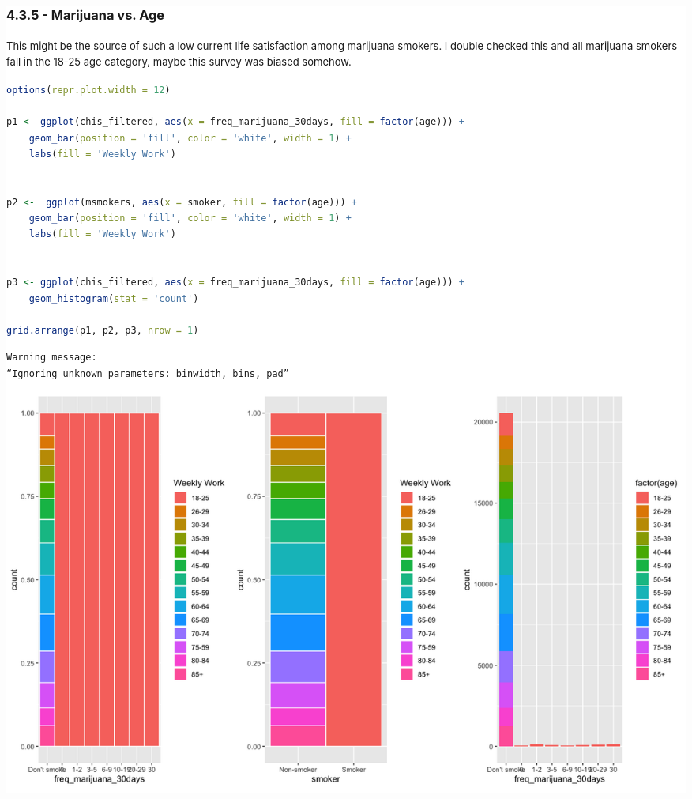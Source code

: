 
### 4.3.5 - Marijuana vs. Age<a class='anchor' id='mj_age'></a>

<font size='2'>This might be the source of such a low current life satisfaction among marijuana smokers. I double checked this and all marijuana smokers fall in the 18-25 age category, maybe this survey was biased somehow. </font>


```R
options(repr.plot.width = 12)

p1 <- ggplot(chis_filtered, aes(x = freq_marijuana_30days, fill = factor(age))) +
    geom_bar(position = 'fill', color = 'white', width = 1) +
    labs(fill = 'Weekly Work')


p2 <-  ggplot(msmokers, aes(x = smoker, fill = factor(age))) +
    geom_bar(position = 'fill', color = 'white', width = 1) +
    labs(fill = 'Weekly Work')


p3 <- ggplot(chis_filtered, aes(x = freq_marijuana_30days, fill = factor(age))) +
    geom_histogram(stat = 'count')

grid.arrange(p1, p2, p3, nrow = 1)
```

    Warning message:
    “Ignoring unknown parameters: binwidth, bins, pad”


![png](output_85_1.png)

